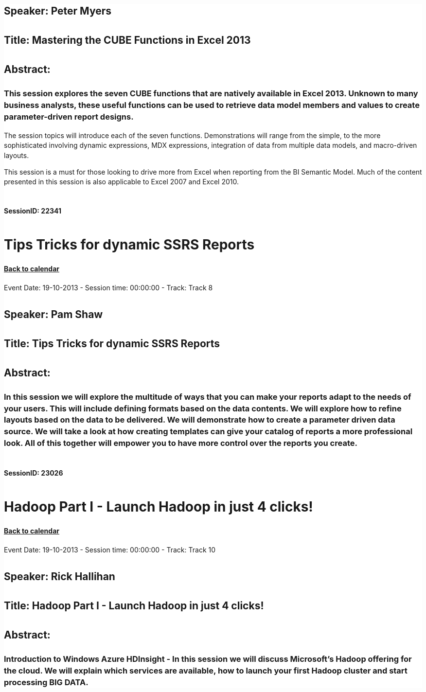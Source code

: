 ## Speaker: Peter Myers
## Title: Mastering the CUBE Functions in Excel 2013
## Abstract:
### This session explores the seven CUBE functions that are natively available in Excel 2013. Unknown to many business analysts, these useful functions can be used to retrieve data model members and values to create parameter-driven report designs.

The session topics will introduce each of the seven functions. Demonstrations will range from the simple, to the more sophisticated involving dynamic expressions, MDX expressions, integration of data from multiple data models, and macro-driven layouts.

This session is a must for those looking to drive more from Excel when reporting from the BI Semantic Model. Much of the content presented in this session is also applicable to Excel 2007 and Excel 2010.
#  
#### SessionID: 22341
# Tips  Tricks for dynamic SSRS Reports
#### [Back to calendar](#SQLSaturday-#237---Charlotte-BI-Edition-2013)
Event Date: 19-10-2013 - Session time: 00:00:00 - Track: Track 8
## Speaker: Pam Shaw
## Title: Tips  Tricks for dynamic SSRS Reports
## Abstract:
### In this session we will explore the multitude of ways that you can make your reports adapt to the needs of your users.  This will include defining formats based on the data contents.  We will explore how to refine layouts based on the data to be delivered.  We will demonstrate how to create a parameter driven data source.  We will take a look at how creating templates can give your catalog of reports a more professional look.  All of this together will empower you to have more control over the reports you create.

#  
#### SessionID: 23026
# Hadoop Part I - Launch Hadoop in just 4 clicks!
#### [Back to calendar](#SQLSaturday-#237---Charlotte-BI-Edition-2013)
Event Date: 19-10-2013 - Session time: 00:00:00 - Track: Track 10
## Speaker: Rick Hallihan
## Title: Hadoop Part I - Launch Hadoop in just 4 clicks!
## Abstract:
### Introduction to Windows Azure HDInsight - In this session we will discuss Microsoft’s Hadoop offering for the cloud. We will explain which services are available, how to launch your first Hadoop cluster and start processing BIG DATA.
